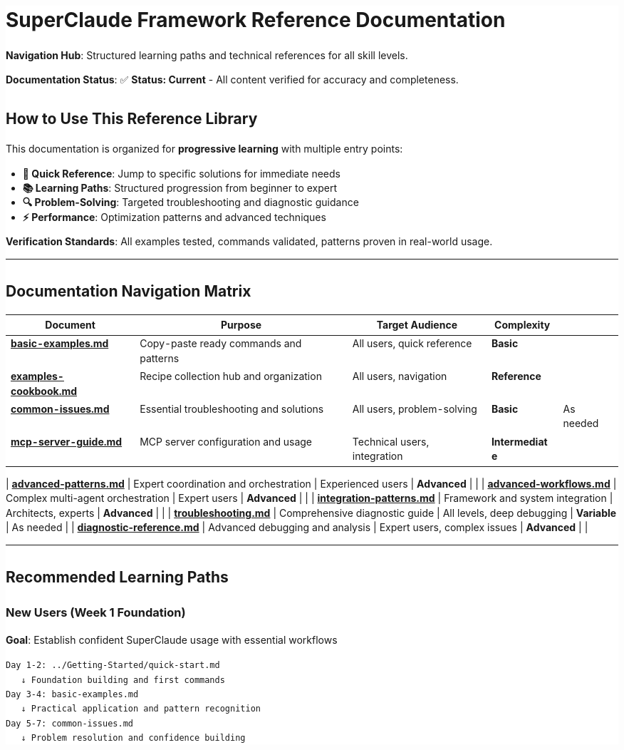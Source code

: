 # SuperClaude Framework Reference Documentation

**Navigation Hub**: Structured learning paths and technical references for all skill levels.

**Documentation Status**: ✅ **Status: Current** - All content verified for accuracy and completeness.

## How to Use This Reference Library

This documentation is organized for **progressive learning** with multiple entry points:

- **📱 Quick Reference**: Jump to specific solutions for immediate needs
- **📚 Learning Paths**: Structured progression from beginner to expert
- **🔍 Problem-Solving**: Targeted troubleshooting and diagnostic guidance
- **⚡ Performance**: Optimization patterns and advanced techniques

**Verification Standards**: All examples tested, commands validated, patterns proven in real-world usage.

---

## Documentation Navigation Matrix

| Document | Purpose | Target Audience | Complexity |  |
|----------|---------|-----------------|------------|-----------------|
| **[basic-examples.md](./basic-examples.md)** | Copy-paste ready commands and patterns | All users, quick reference | **Basic** |  |
| **[examples-cookbook.md](./examples-cookbook.md)** | Recipe collection hub and organization | All users, navigation | **Reference** |  |
| **[common-issues.md](./common-issues.md)** | Essential troubleshooting and solutions | All users, problem-solving | **Basic** | As needed |
| **[mcp-server-guide.md](./mcp-server-guide.md)** | MCP server configuration and usage | Technical users, integration | **Intermediate** |  |

| **[advanced-patterns.md](./advanced-patterns.md)** | Expert coordination and orchestration | Experienced users | **Advanced** |  |
| **[advanced-workflows.md](./advanced-workflows.md)** | Complex multi-agent orchestration | Expert users | **Advanced** |  |
| **[integration-patterns.md](./integration-patterns.md)** | Framework and system integration | Architects, experts | **Advanced** |  |
| **[troubleshooting.md](./troubleshooting.md)** | Comprehensive diagnostic guide | All levels, deep debugging | **Variable** | As needed |
| **[diagnostic-reference.md](./diagnostic-reference.md)** | Advanced debugging and analysis | Expert users, complex issues | **Advanced** |  |

---

## Recommended Learning Paths

### New Users (Week 1 Foundation)
**Goal**: Establish confident SuperClaude usage with essential workflows

```
Day 1-2: ../Getting-Started/quick-start.md
   ↓ Foundation building and first commands
Day 3-4: basic-examples.md  
   ↓ Practical application and pattern recognition
Day 5-7: common-issues.md
   ↓ Problem resolution and confidence building
```
